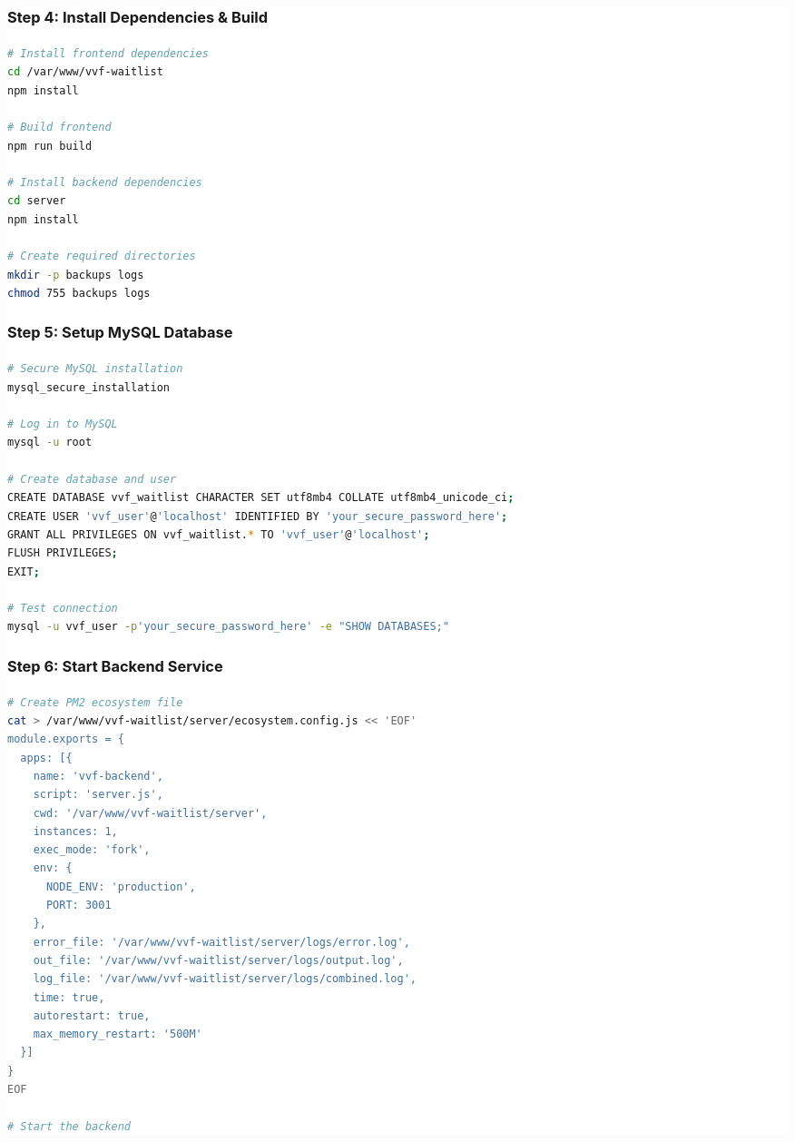 ### **Step 4: Install Dependencies & Build**
```bash
# Install frontend dependencies
cd /var/www/vvf-waitlist
npm install

# Build frontend
npm run build

# Install backend dependencies
cd server
npm install

# Create required directories
mkdir -p backups logs
chmod 755 backups logs
```

### **Step 5: Setup MySQL Database**
```bash
# Secure MySQL installation
mysql_secure_installation

# Log in to MySQL
mysql -u root

# Create database and user
CREATE DATABASE vvf_waitlist CHARACTER SET utf8mb4 COLLATE utf8mb4_unicode_ci;
CREATE USER 'vvf_user'@'localhost' IDENTIFIED BY 'your_secure_password_here';
GRANT ALL PRIVILEGES ON vvf_waitlist.* TO 'vvf_user'@'localhost';
FLUSH PRIVILEGES;
EXIT;

# Test connection
mysql -u vvf_user -p'your_secure_password_here' -e "SHOW DATABASES;"
```

### **Step 6: Start Backend Service**
```bash
# Create PM2 ecosystem file
cat > /var/www/vvf-waitlist/server/ecosystem.config.js << 'EOF'
module.exports = {
  apps: [{
    name: 'vvf-backend',
    script: 'server.js',
    cwd: '/var/www/vvf-waitlist/server',
    instances: 1,
    exec_mode: 'fork',
    env: {
      NODE_ENV: 'production',
      PORT: 3001
    },
    error_file: '/var/www/vvf-waitlist/server/logs/error.log',
    out_file: '/var/www/vvf-waitlist/server/logs/output.log',
    log_file: '/var/www/vvf-waitlist/server/logs/combined.log',
    time: true,
    autorestart: true,
    max_memory_restart: '500M'
  }]
}
EOF

# Start the backend
```